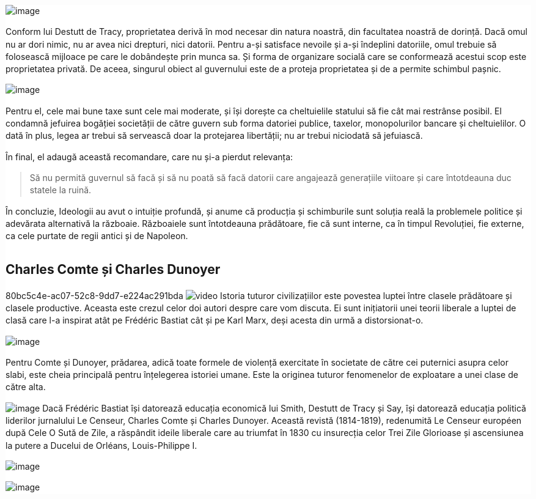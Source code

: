 ![image](assets/image/02/IMG02.webp)

Conform lui Destutt de Tracy, proprietatea derivă în mod necesar din natura noastră, din facultatea noastră de dorință. Dacă omul nu ar dori nimic, nu ar avea nici drepturi, nici datorii. Pentru a-și satisface nevoile și a-și îndeplini datoriile, omul trebuie să folosească mijloace pe care le dobândește prin munca sa. Și forma de organizare socială care se conformează acestui scop este proprietatea privată. De aceea, singurul obiect al guvernului este de a proteja proprietatea și de a permite schimbul pașnic.

![image](assets/image/02/IMG05.webp)

Pentru el, cele mai bune taxe sunt cele mai moderate, și își dorește ca cheltuielile statului să fie cât mai restrânse posibil. El condamnă jefuirea bogăției societății de către guvern sub forma datoriei publice, taxelor, monopolurilor bancare și cheltuielilor. O dată în plus, legea ar trebui să servească doar la protejarea libertății; nu ar trebui niciodată să jefuiască.

În final, el adaugă această recomandare, care nu și-a pierdut relevanța:

> Să nu permită guvernul să facă și să nu poată să facă datorii care angajează generațiile viitoare și care întotdeauna duc statele la ruină.

În concluzie, Ideologii au avut o intuiție profundă, și anume că producția și schimburile sunt soluția reală la problemele politice și adevărata alternativă la războaie. Războaiele sunt întotdeauna prădătoare, fie că sunt interne, ca în timpul Revoluției, fie externe, ca cele purtate de regii antici și de Napoleon.

## Charles Comte și Charles Dunoyer

<chapterId>80bc5c4e-ac07-52c8-9dd7-e224ac291bda</chapterId>
![video](https://youtu.be/ZuZGz897Pto?si=O-eJhBpDDSlsW5Yu)
Istoria tuturor civilizațiilor este povestea luptei între clasele prădătoare și clasele productive. Aceasta este crezul celor doi autori despre care vom discuta. Ei sunt inițiatorii unei teorii liberale a luptei de clasă care l-a inspirat atât pe Frédéric Bastiat cât și pe Karl Marx, deși acesta din urmă a distorsionat-o.

![image](assets/image/03/IMG01.webp)

Pentru Comte și Dunoyer, prădarea, adică toate formele de violență exercitate în societate de către cei puternici asupra celor slabi, este cheia principală pentru înțelegerea istoriei umane. Este la originea tuturor fenomenelor de exploatare a unei clase de către alta.

![image](assets/image/03/IMG22.webp)
Dacă Frédéric Bastiat își datorează educația economică lui Smith, Destutt de Tracy și Say, își datorează educația politică liderilor jurnalului Le Censeur, Charles Comte și Charles Dunoyer.
Această revistă (1814-1819), redenumită Le Censeur européen după Cele O Sută de Zile, a răspândit ideile liberale care au triumfat în 1830 cu insurecția celor Trei Zile Glorioase și ascensiunea la putere a Ducelui de Orléans, Louis-Philippe I.

![image](assets/image/03/IMG03.webp)

![image](assets/image/03/IMG04.webp)
